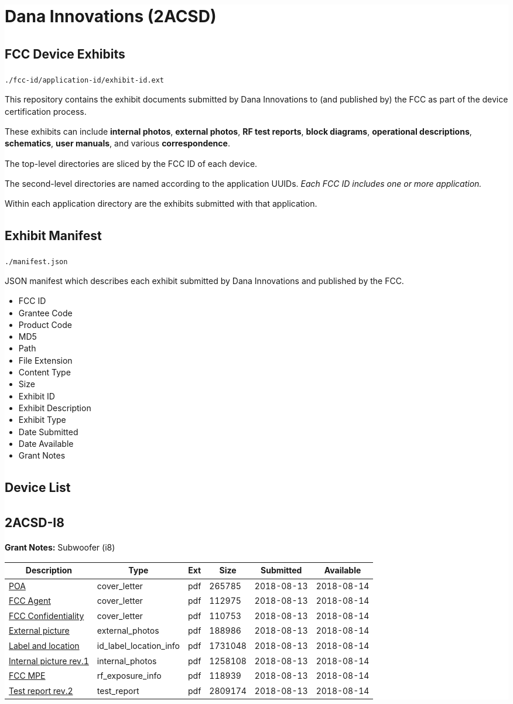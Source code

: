 # Dana Innovations (2ACSD)
## FCC Device Exhibits

```
./fcc-id/application-id/exhibit-id.ext
```

This repository contains the exhibit documents submitted by Dana Innovations to (and published by) the FCC as part of the device certification process.

These exhibits can include **internal photos**, **external photos**, **RF test reports**, **block diagrams**, **operational descriptions**, **schematics**, **user manuals**, and various **correspondence**.

The top-level directories are sliced by the FCC ID of each device.

The second-level directories are named according to the application UUIDs. *Each FCC ID includes one or more application.*

Within each application directory are the exhibits submitted with that application. 

## Exhibit Manifest

```
./manifest.json
```

JSON manifest which describes each exhibit submitted by Dana Innovations and published by the FCC.

- FCC ID
- Grantee Code
- Product Code
- MD5
- Path
- File Extension
- Content Type
- Size
- Exhibit ID
- Exhibit Description
- Exhibit Type
- Date Submitted
- Date Available
- Grant Notes

## Device List
## 2ACSD-I8
**Grant Notes:** Subwoofer (i8)

| Description | Type | Ext | Size | Submitted | Available |
| ----------- | ---- | --- | ---- | --------- | --------- |
| [POA](2ACSD-I8/2e7357e233e425071c8460342efbfccc/3947405.pdf) | cover_letter | pdf | 265785 | 2018-08-13 | 2018-08-14 |
| [FCC Agent](2ACSD-I8/2e7357e233e425071c8460342efbfccc/3947407.pdf) | cover_letter | pdf | 112975 | 2018-08-13 | 2018-08-14 |
| [FCC Confidentiality](2ACSD-I8/2e7357e233e425071c8460342efbfccc/3961240.pdf) | cover_letter | pdf | 110753 | 2018-08-13 | 2018-08-14 |
| [External picture](2ACSD-I8/2e7357e233e425071c8460342efbfccc/3961241.pdf) | external_photos | pdf | 188986 | 2018-08-13 | 2018-08-14 |
| [Label and location](2ACSD-I8/2e7357e233e425071c8460342efbfccc/3961243.pdf) | id_label_location_info | pdf | 1731048 | 2018-08-13 | 2018-08-14 |
| [Internal picture rev.1](2ACSD-I8/2e7357e233e425071c8460342efbfccc/3961242.pdf) | internal_photos | pdf | 1258108 | 2018-08-13 | 2018-08-14 |
| [FCC MPE](2ACSD-I8/2e7357e233e425071c8460342efbfccc/3961245.pdf) | rf_exposure_info | pdf | 118939 | 2018-08-13 | 2018-08-14 |
| [Test report rev.2](2ACSD-I8/2e7357e233e425071c8460342efbfccc/3961252.pdf) | test_report | pdf | 2809174 | 2018-08-13 | 2018-08-14 |